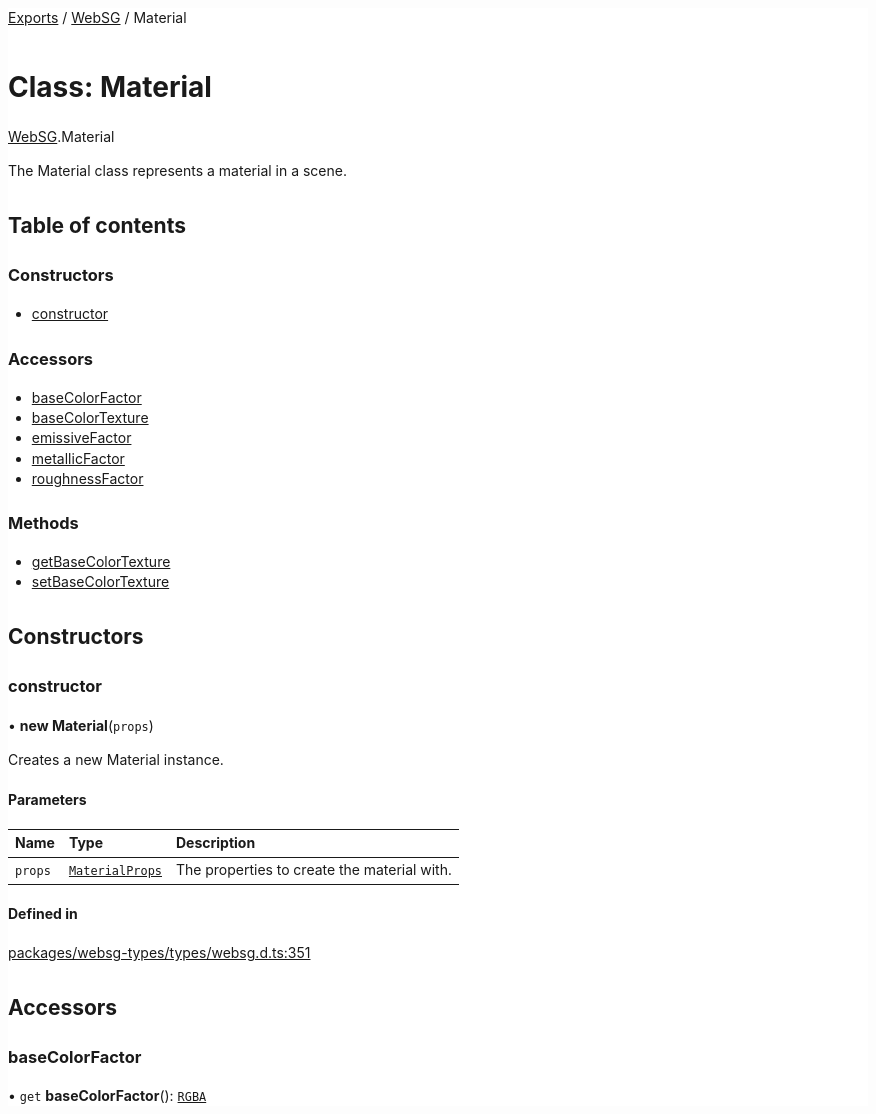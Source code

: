 [Exports](../modules.md) / [WebSG](../modules/websg) / Material

# Class: Material

[WebSG](../modules/WebSG.md).Material

The Material class represents a material in a scene.

## Table of contents

### Constructors

- [constructor](WebSG.Material.md#constructor)

### Accessors

- [baseColorFactor](WebSG.Material.md#basecolorfactor)
- [baseColorTexture](WebSG.Material.md#basecolortexture)
- [emissiveFactor](WebSG.Material.md#emissivefactor)
- [metallicFactor](WebSG.Material.md#metallicfactor)
- [roughnessFactor](WebSG.Material.md#roughnessfactor)

### Methods

- [getBaseColorTexture](WebSG.Material.md#getbasecolortexture)
- [setBaseColorTexture](WebSG.Material.md#setbasecolortexture)

## Constructors

### constructor

• **new Material**(`props`)

Creates a new Material instance.

#### Parameters

| Name    | Type                                                    | Description                                 |
| :------ | :------------------------------------------------------ | :------------------------------------------ |
| `props` | [`MaterialProps`](../interfaces/WebSG.MaterialProps.md) | The properties to create the material with. |

#### Defined in

[packages/websg-types/types/websg.d.ts:351](https://github.com/matrix-org/thirdroom/blob/1005fb3d/packages/websg-types/types/websg.d.ts#L351)

## Accessors

### baseColorFactor

• `get` **baseColorFactor**(): [`RGBA`](WebSG.RGBA.md)
